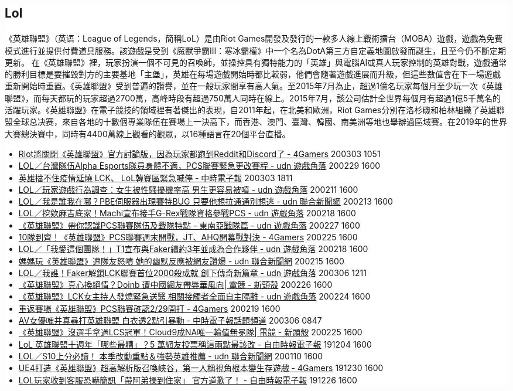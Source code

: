 ## Lol

《英雄聯盟》（英语：League of Legends，簡稱LoL）是由Riot Games開發及發行的一款多人線上戰術擂台（MOBA）遊戲，遊戲為免費模式進行並提供付費道具服務。該遊戲是受到《魔獸爭霸III：寒冰霸權》中一个名為DotA第三方自定義地圖啟發而誕生，且至今仍不斷定期更新。
在《英雄聯盟》裡，玩家扮演一個不可見的召喚師，並操控具有獨特能力的「英雄」與電腦AI或真人玩家控制的英雄對戰，遊戲通常的勝利目標是要摧毀對方的主要基地「主堡」，英雄在每場遊戲開始時都比較弱，他們會隨著遊戲進展而升級，但這些數值會在下一場遊戲重新開始時重置。《英雄聯盟》受到普遍的讚譽，並在一般玩家間享有高人氣。至2015年7月為止，超過1億名玩家每個月至少玩一次《英雄聯盟》，而每天都玩的玩家超過2700萬，高峰時段有超過750萬人同時在線上。2015年7月，該公司估計全世界每個月有超過1億5千萬名的活躍玩家。《英雄聯盟》在電子競技的領域裡有著傑出的表現，自2011年起，在北美和歐洲，Riot Games分別在洛杉磯和柏林組織了英雄聯盟全球总决赛，來自各地的十數個專業隊伍在賽場上一決高下，而香港、澳門、臺灣、韓國、南美洲等地也舉辦過區域賽。在2019年的世界大賽總決賽中，同時有4400萬線上觀看的觀眾，以16種語言在20個平台直播。
- [Riot將關閉《英雄聯盟》官方討論版，因為玩家都跑到Reddit和Discord了 - 4Gamers](https://www.4gamers.com.tw/news/detail/42270/league-of-legends-forums-are-closing-next-week "Riot將關閉《英雄聯盟》官方討論版，因為玩家都跑到Reddit和Discord了 - 4Gamers") 200303 1051
- [LOL／台灣隊伍Alpha Esports隊員身體不適，PCS聯賽緊急更改賽程 - udn 遊戲角落](https://game.udn.com/game/story/120999/4379280 "LOL／台灣隊伍Alpha Esports隊員身體不適，PCS聯賽緊急更改賽程 - udn 遊戲角落") 200229 1600
- [英雄擋不住疫情延燒 LCK、 LoL韓賽區緊急喊停 - 中時電子報](https://www.chinatimes.com/realtimenews/20200303004696-260408 "英雄擋不住疫情延燒 LCK、 LoL韓賽區緊急喊停 - 中時電子報") 200303 1811
- [LOL／玩家遊戲行為調查：女生被性騷擾機率高 男生更容易被噴 - udn 遊戲角落](https://game.udn.com/game/story/10453/4337065 "LOL／玩家遊戲行為調查：女生被性騷擾機率高 男生更容易被噴 - udn 遊戲角落") 200211 1600
- [LOL／我是誰我在哪？PBE伺服器出現賽特BUG 只要他想拉通通別想逃 - udn 聯合新聞網](https://game.udn.com/game/story/10453/4342481 "LOL／我是誰我在哪？PBE伺服器出現賽特BUG 只要他想拉通通別想逃 - udn 聯合新聞網") 200213 1600
- [LOL／挖欸麻吉底家！Machi宣布接手G-Rex戰隊資格參戰PCS - udn 遊戲角落](https://game.udn.com/game/story/10445/4353719 "LOL／挖欸麻吉底家！Machi宣布接手G-Rex戰隊資格參戰PCS - udn 遊戲角落") 200218 1600
- [《英雄聯盟》帶你認識PCS聯賽隊伍及戰隊特點 - 東南亞戰隊篇 - udn 遊戲角落](https://game.udn.com/game/story/121001/4374411 "《英雄聯盟》帶你認識PCS聯賽隊伍及戰隊特點 - 東南亞戰隊篇 - udn 遊戲角落") 200227 1600
- [10隊到齊！《英雄聯盟》PCS聯賽週末開戰，JT、AHQ開幕戰對決 - 4Gamers](https://www.4gamers.com.tw/news/detail/42194/pcs-2020-lineup "10隊到齊！《英雄聯盟》PCS聯賽週末開戰，JT、AHQ開幕戰對決 - 4Gamers") 200225 1600
- [LOL／「我愛這個團隊！」T1宣布與Faker續約3年並成為合作夥伴 - udn 遊戲角落](https://game.udn.com/game/story/10445/4353196 "LOL／「我愛這個團隊！」T1宣布與Faker續約3年並成為合作夥伴 - udn 遊戲角落") 200218 1600
- [媽媽玩《英雄聯盟》遭隊友怒噴 她的幽默反應被網友讚爆 - udn 聯合新聞網](https://game.udn.com/game/story/10453/4347030 "媽媽玩《英雄聯盟》遭隊友怒噴 她的幽默反應被網友讚爆 - udn 聯合新聞網") 200215 1600
- [LOL／我誰！Faker解鎖LCK聯賽首位2000殺成就 創下傳奇新篇章 - udn 遊戲角落](https://game.udn.com/game/story/121001/4393514 "LOL／我誰！Faker解鎖LCK聯賽首位2000殺成就 創下傳奇新篇章 - udn 遊戲角落") 200306 1211
- [《英雄聯盟》真心換絕情？Doinb 遭中國網友帶辱華風向| 電競 - 新頭殼](https://newtalk.tw/news/view/2020-02-26/372605 "《英雄聯盟》真心換絕情？Doinb 遭中國網友帶辱華風向| 電競 - 新頭殼") 200226 1600
- [《英雄聯盟》LCK女主持人發燒緊急送醫 相關接觸者全面自主隔離 - udn 遊戲角落](https://game.udn.com/game/story/10445/4366961 "《英雄聯盟》LCK女主持人發燒緊急送醫 相關接觸者全面自主隔離 - udn 遊戲角落") 200224 1600
- [重返賽場《英雄聯盟》PCS聯賽確認2/29開打 - 4Gamers](https://www.4gamers.com.tw/news/detail/42132/2020-lol-pcs-spring-spirit-start-date-on-feb-29th "重返賽場《英雄聯盟》PCS聯賽確認2/29開打 - 4Gamers") 200219 1600
- [AV女優唯井真尋打英雄聯盟 白衣透2點引暴動 - 中時電子報話題頻道](https://www.chinatimes.com/hottopic/20200306001318-260806 "AV女優唯井真尋打英雄聯盟 白衣透2點引暴動 - 中時電子報話題頻道") 200306 0847
- [《英雄聯盟》沒選手拿過LCS冠軍！Cloud9成NA唯一輪值無冕隊| 電競 - 新頭殼](https://newtalk.tw/news/view/2020-02-25/372006 "《英雄聯盟》沒選手拿過LCS冠軍！Cloud9成NA唯一輪值無冕隊| 電競 - 新頭殼") 200225 1600
- [LoL 英雄聯盟十週年「哪些最糟」？5 萬網友投票稱這兩點最該改 - 自由時報電子報](https://3c.ltn.com.tw/m/news/38809 "LoL 英雄聯盟十週年「哪些最糟」？5 萬網友投票稱這兩點最該改 - 自由時報電子報") 191204 1600
- [LOL／S10上分必讀！ 本季改動重點＆強勢英雄推薦 - udn 聯合新聞網](https://game.udn.com/game/story/10449/4278807 "LOL／S10上分必讀！ 本季改動重點＆強勢英雄推薦 - udn 聯合新聞網") 200110 1600
- [UE4打造《英雄聯盟》超高解析版召喚峽谷，第一人稱視角根本變生存遊戲 - 4Gamers](https://www.4gamers.com.tw/news/detail/41619/league-of-legends-summoner-rift-looks-amazing-in-unreal-engine-4 "UE4打造《英雄聯盟》超高解析版召喚峽谷，第一人稱視角根本變生存遊戲 - 4Gamers") 191230 1600
- [LOL玩家收到客服恐嚇簡訊「帶阿弟操到住家」 官方道歉了！ - 自由時報電子報](https://news.ltn.com.tw/news/life/breakingnews/3021511 "LOL玩家收到客服恐嚇簡訊「帶阿弟操到住家」 官方道歉了！ - 自由時報電子報") 191226 1600
